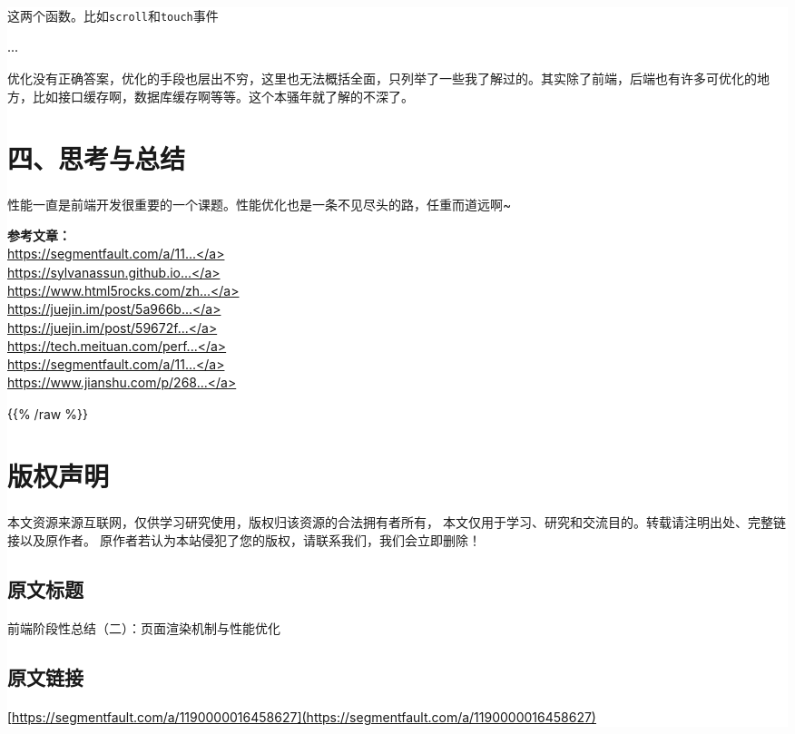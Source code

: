 &#x8FD9;&#x4E24;&#x4E2A;&#x51FD;&#x6570;&#x3002;&#x6BD4;&#x5982;<code>scroll</code>&#x548C;<code>touch</code>&#x4E8B;&#x4EF6;</li></ul><p>...</p><p>&#x4F18;&#x5316;&#x6CA1;&#x6709;&#x6B63;&#x786E;&#x7B54;&#x6848;&#xFF0C;&#x4F18;&#x5316;&#x7684;&#x624B;&#x6BB5;&#x4E5F;&#x5C42;&#x51FA;&#x4E0D;&#x7A77;&#xFF0C;&#x8FD9;&#x91CC;&#x4E5F;&#x65E0;&#x6CD5;&#x6982;&#x62EC;&#x5168;&#x9762;&#xFF0C;&#x53EA;&#x5217;&#x4E3E;&#x4E86;&#x4E00;&#x4E9B;&#x6211;&#x4E86;&#x89E3;&#x8FC7;&#x7684;&#x3002;&#x5176;&#x5B9E;&#x9664;&#x4E86;&#x524D;&#x7AEF;&#xFF0C;&#x540E;&#x7AEF;&#x4E5F;&#x6709;&#x8BB8;&#x591A;&#x53EF;&#x4F18;&#x5316;&#x7684;&#x5730;&#x65B9;&#xFF0C;&#x6BD4;&#x5982;&#x63A5;&#x53E3;&#x7F13;&#x5B58;&#x554A;&#xFF0C;&#x6570;&#x636E;&#x5E93;&#x7F13;&#x5B58;&#x554A;&#x7B49;&#x7B49;&#x3002;&#x8FD9;&#x4E2A;&#x672C;&#x9A9A;&#x5E74;&#x5C31;&#x4E86;&#x89E3;&#x7684;&#x4E0D;&#x6DF1;&#x4E86;&#x3002;</p><h1 id="articleHeader25">&#x56DB;&#x3001;&#x601D;&#x8003;&#x4E0E;&#x603B;&#x7ED3;</h1><p>&#x6027;&#x80FD;&#x4E00;&#x76F4;&#x662F;&#x524D;&#x7AEF;&#x5F00;&#x53D1;&#x5F88;&#x91CD;&#x8981;&#x7684;&#x4E00;&#x4E2A;&#x8BFE;&#x9898;&#x3002;&#x6027;&#x80FD;&#x4F18;&#x5316;&#x4E5F;&#x662F;&#x4E00;&#x6761;&#x4E0D;&#x89C1;&#x5C3D;&#x5934;&#x7684;&#x8DEF;&#xFF0C;&#x4EFB;&#x91CD;&#x800C;&#x9053;&#x8FDC;&#x554A;~</p><p><strong>&#x53C2;&#x8003;&#x6587;&#x7AE0;&#xFF1A;</strong><br><a href="https://segmentfault.com/a/1190000010298038">https://segmentfault.com/a/11...</a><br><a href="https://sylvanassun.github.io/2017/10/03/2017-10-03-BrowserCriticalRenderingPath" rel="nofollow noreferrer" target="_blank">https://sylvanassun.github.io...</a><br><a href="https://www.html5rocks.com/zh/tutorials/internals/howbrowserswork" rel="nofollow noreferrer" target="_blank">https://www.html5rocks.com/zh...</a><br><a href="https://juejin.im/post/5a966bd16fb9a0635172a50a" rel="nofollow noreferrer" target="_blank">https://juejin.im/post/5a966b...</a><br><a href="https://juejin.im/post/59672fbff265da6c3f70cd53" rel="nofollow noreferrer" target="_blank">https://juejin.im/post/59672f...</a><br><a href="https://tech.meituan.com/performance_tunning.html" rel="nofollow noreferrer" target="_blank">https://tech.meituan.com/perf...</a><br><a href="https://segmentfault.com/a/1190000016163966">https://segmentfault.com/a/11...</a><br><a href="https://www.jianshu.com/p/268c7f3dd7a6" rel="nofollow noreferrer" target="_blank">https://www.jianshu.com/p/268...</a></p>
{{% /raw %}}

# 版权声明
本文资源来源互联网，仅供学习研究使用，版权归该资源的合法拥有者所有，
本文仅用于学习、研究和交流目的。转载请注明出处、完整链接以及原作者。
原作者若认为本站侵犯了您的版权，请联系我们，我们会立即删除！

## 原文标题
前端阶段性总结（二）：页面渲染机制与性能优化

## 原文链接
[https://segmentfault.com/a/1190000016458627](https://segmentfault.com/a/1190000016458627)

